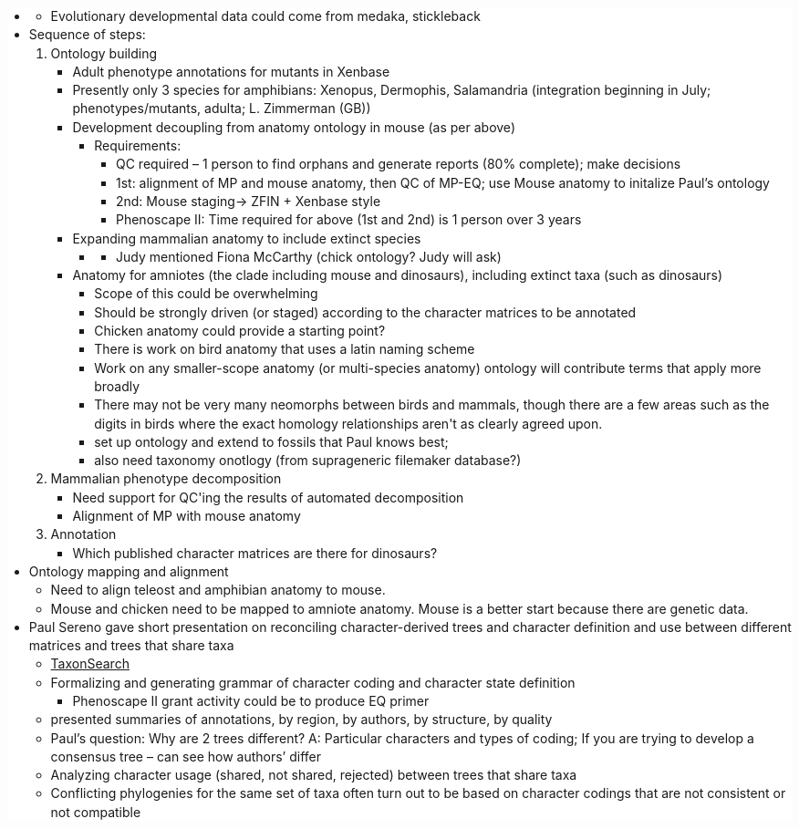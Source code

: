 

- - Evolutionary developmental data could come from medaka, stickleback
- Sequence of steps:
  1.  Ontology building
      - Adult phenotype annotations for mutants in Xenbase
      - Presently only 3 species for amphibians: Xenopus, Dermophis,
        Salamandria (integration beginning in July; phenotypes/mutants,
        adulta; L. Zimmerman (GB))
      - Development decoupling from anatomy ontology in mouse (as per
        above)
        - Requirements:
          - QC required – 1 person to find orphans and generate reports
            (80% complete); make decisions
          - 1st: alignment of MP and mouse anatomy, then QC of MP-EQ;
            use Mouse anatomy to initalize Paul’s ontology
          - 2nd: Mouse staging-\> ZFIN + Xenbase style
          - Phenoscape II: Time required for above (1st and 2nd) is 1
            person over 3 years
      - Expanding mammalian anatomy to include extinct species
        - - Judy mentioned Fiona McCarthy (chick ontology? Judy will
            ask)
      - Anatomy for amniotes (the clade including mouse and dinosaurs),
        including extinct taxa (such as dinosaurs)
        - Scope of this could be overwhelming
        - Should be strongly driven (or staged) according to the
          character matrices to be annotated
        - Chicken anatomy could provide a starting point?
        - There is work on bird anatomy that uses a latin naming scheme
        - Work on any smaller-scope anatomy (or multi-species anatomy)
          ontology will contribute terms that apply more broadly
        - There may not be very many neomorphs between birds and
          mammals, though there are a few areas such as the digits in
          birds where the exact homology relationships aren't as clearly
          agreed upon.
        - set up ontology and extend to fossils that Paul knows best;
        - also need taxonomy onotlogy (from suprageneric filemaker
          database?)
  2.  Mammalian phenotype decomposition
      - Need support for QC'ing the results of automated decomposition
      - Alignment of MP with mouse anatomy
  3.  Annotation
      - Which published character matrices are there for dinosaurs?
- Ontology mapping and alignment
  - Need to align teleost and amphibian anatomy to mouse.
  - Mouse and chicken need to be mapped to amniote anatomy. Mouse is a
    better start because there are genetic data.
- Paul Sereno gave short presentation on reconciling character-derived
  trees and character definition and use between different matrices and
  trees that share taxa
  - [TaxonSearch](http://taxonsearch.org)
  - Formalizing and generating grammar of character coding and character
    state definition
    - Phenoscape II grant activity could be to produce EQ primer
  - presented summaries of annotations, by region, by authors, by
    structure, by quality
  - Paul’s question: Why are 2 trees different? A: Particular characters
    and types of coding; If you are trying to develop a consensus tree –
    can see how authors’ differ
  - Analyzing character usage (shared, not shared, rejected) between
    trees that share taxa
  - Conflicting phylogenies for the same set of taxa often turn out to
    be based on character codings that are not consistent or not
    compatible